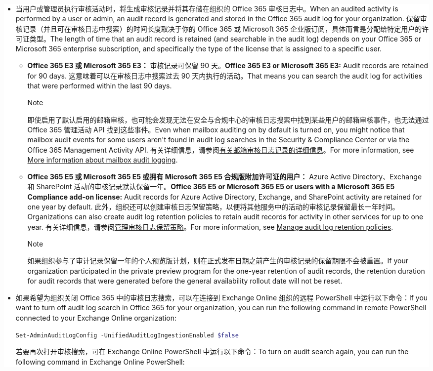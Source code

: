 - <span data-ttu-id="81e31-143">当用户或管理员执行审核活动时，将生成审核记录并将其存储在组织的 Office 365 审核日志中。</span><span class="sxs-lookup"><span data-stu-id="81e31-143">When an audited activity is performed by a user or admin, an audit record is generated and stored in the Office 365 audit log for your organization.</span></span> <span data-ttu-id="81e31-144">保留审核记录（并且可在审核日志中搜索）的时间长度取决于你的 Office 365 或 Microsoft 365 企业版订阅，具体而言是分配给特定用户的许可证类型。</span><span class="sxs-lookup"><span data-stu-id="81e31-144">The length of time that an audit record is retained (and searchable in the audit log) depends on your Office 365 or Microsoft 365 enterprise subscription, and specifically the type of the license that is assigned to a specific user.</span></span>

  - <span data-ttu-id="81e31-145">**Office 365 E3 或 Microsoft 365 E3：** 审核记录可保留 90 天。</span><span class="sxs-lookup"><span data-stu-id="81e31-145">**Office 365 E3 or Microsoft 365 E3:** Audit records are retained for 90 days.</span></span> <span data-ttu-id="81e31-146">这意味着可以在审核日志中搜索过去 90 天内执行的活动。</span><span class="sxs-lookup"><span data-stu-id="81e31-146">That means you can search the audit log for activities that were performed within the last 90 days.</span></span>

    > [!NOTE]
    > <span data-ttu-id="81e31-147">即使启用了默认启用的邮箱审核，也可能会发现无法在安全与合规中心的审核日志搜索中找到某些用户的邮箱审核事件，也无法通过 Office 365 管理活动 API 找到这些事件。</span><span class="sxs-lookup"><span data-stu-id="81e31-147">Even when mailbox auditing on by default is turned on, you might notice that mailbox audit events for some users aren't found in audit log searches in the Security & Compliance Center or via the Office 365 Management Activity API.</span></span> <span data-ttu-id="81e31-148">有关详细信息，请参阅[有关邮箱审核日志记录的详细信息](enable-mailbox-auditing.md#more-information)。</span><span class="sxs-lookup"><span data-stu-id="81e31-148">For more information, see [More information about mailbox audit logging](enable-mailbox-auditing.md#more-information).</span></span>

  - <span data-ttu-id="81e31-149">**Office 365 E5 或 Microsoft 365 E5 或拥有 Microsoft 365 E5 合规版附加许可证的用户：** Azure Active Directory、Exchange 和 SharePoint 活动的审核记录默认保留一年。</span><span class="sxs-lookup"><span data-stu-id="81e31-149">**Office 365 E5 or Microsoft 365 E5 or users with a Microsoft 365 E5 Compliance add-on license:** Audit records for Azure Active Directory, Exchange, and SharePoint activity are retained for one year by default.</span></span> <span data-ttu-id="81e31-150">此外，组织还可以创建审核日志保留策略，以便将其他服务中的活动的审核记录保留最长一年时间。</span><span class="sxs-lookup"><span data-stu-id="81e31-150">Organizations can also create audit log retention policies to retain audit records for activity in other services for up to one year.</span></span> <span data-ttu-id="81e31-151">有关详细信息，请参阅[管理审核日志保留策略](audit-log-retention-policies.md)。</span><span class="sxs-lookup"><span data-stu-id="81e31-151">For more information, see [Manage audit log retention policies](audit-log-retention-policies.md).</span></span>

    > [!NOTE]
    > <span data-ttu-id="81e31-152">如果组织参与了审计记录保留一年的个人预览版计划，则在正式发布日期之前产生的审核记录的保留期限不会被重置。</span><span class="sxs-lookup"><span data-stu-id="81e31-152">If your organization participated in the private preview program for the one-year retention of audit records, the retention duration for audit records that were generated before the general availability rollout date will not be reset.</span></span>

- <span data-ttu-id="81e31-153">如果希望为组织关闭 Office 365 中的审核日志搜索，可以在连接到 Exchange Online 组织的远程 PowerShell 中运行以下命令：</span><span class="sxs-lookup"><span data-stu-id="81e31-153">If you want to turn off audit log search in Office 365 for your organization, you can run the following command in remote PowerShell connected to your Exchange Online organization:</span></span>

  ```powershell
  Set-AdminAuditLogConfig -UnifiedAuditLogIngestionEnabled $false
  ```

    <span data-ttu-id="81e31-154">若要再次打开审核搜索，可在 Exchange Online PowerShell 中运行以下命令：</span><span class="sxs-lookup"><span data-stu-id="81e31-154">To turn on audit search again, you can run the following command in Exchange Online PowerShell:</span></span>
